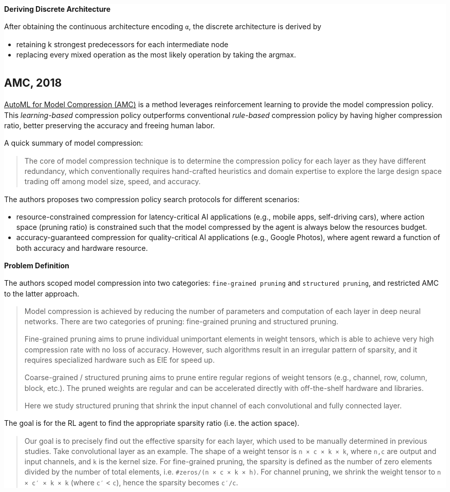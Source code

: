 **Deriving Discrete Architecture**

After obtaining the continuous architecture encoding `α`, the discrete architecture is derived by
- retaining k strongest predecessors for each intermediate node
- replacing every mixed operation as the most likely operation by taking the argmax.

## AMC, 2018

[AutoML for Model Compression (AMC)](https://arxiv.org/abs/1802.03494#) is a method leverages
reinforcement learning to provide the model compression policy. This *learning-based* compression
policy outperforms conventional *rule-based* compression policy by having higher compression ratio,
better preserving the accuracy and freeing human labor.

A quick summary of model compression:

> The core of model compression technique is to determine the compression policy for each layer as
> they have different redundancy, which conventionally requires hand-crafted heuristics and domain
> expertise to explore the large design space trading off among model size, speed, and accuracy.

The authors proposes two compression policy search protocols for different scenarios:
- resource-constrained compression for latency-critical AI applications (e.g., mobile apps, self-driving
  cars), where action space (pruning ratio) is constrained such that the model compressed by the
  agent is always below the resources budget.
- accuracy-guaranteed compression for quality-critical AI applications (e.g., Google Photos), where
  agent reward a function of both accuracy and hardware resource.

**Problem Definition**

The authors scoped model compression into two categories: `fine-grained pruning` and `structured
pruning`, and restricted AMC to the latter approach.

> Model compression is achieved by reducing the number of parameters and computation of each layer
> in deep neural networks. There are two categories of pruning: fine-grained pruning and structured
> pruning.
>
> Fine-grained pruning aims to prune individual unimportant elements in weight tensors, which is
> able to achieve very high compression rate with no loss of accuracy. However, such algorithms
> result in an irregular pattern of sparsity, and it requires specialized hardware such as EIE for
> speed up.
>
> Coarse-grained / structured pruning aims to prune entire regular regions of weight tensors (e.g.,
> channel, row, column, block, etc.). The pruned weights are regular and can be accelerated directly
> with off-the-shelf hardware and libraries.
>
> Here we study structured pruning that shrink the input channel of each convolutional and fully
> connected layer.

The goal is for the RL agent to find the appropriate sparsity ratio (i.e. the action space).

> Our goal is to precisely find out the effective sparsity for each layer, which used to be manually
> determined in previous studies. Take convolutional layer as an example. The shape of a weight tensor
> is `n × c × k × k`, where `n,c` are output and input channels, and `k` is the kernel size. For
> fine-grained pruning, the sparsity is defined as the number of zero elements divided by the number
> of total elements, i.e. `#zeros/(n × c × k × h)`. For channel pruning, we shrink the weight tensor
> to `n × c′ × k × k` (where `c′` < `c`), hence the sparsity becomes `c′/c`.
